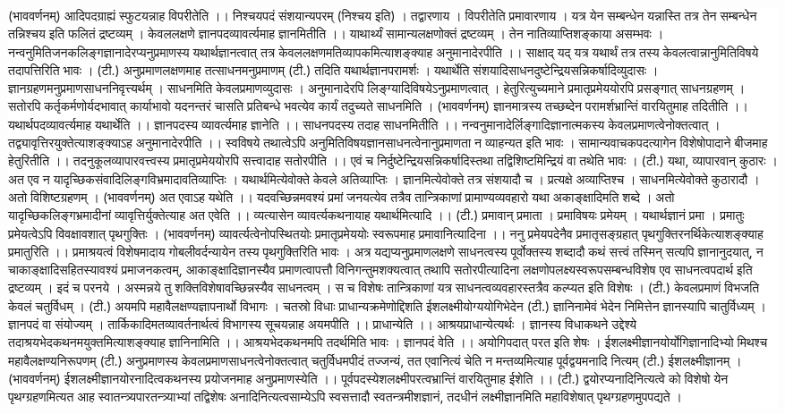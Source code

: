 (भाववर्णनम्) आदिपदग्राह्यं स्फुटयन्नाह विपरीतेति ।। निश्चयपदं संशयान्यपरम् (निश्चय इति) । तद्वारणाय । विपरीतेति प्रमावारणाय । यत्र येन सम्बन्धेन यन्नास्ति तत्र तेन सम्बन्धेन तन्निश्चय इति फलितं द्रष्टव्यम् । केवललक्षणे ज्ञानपदव्यावर्त्यमाह ज्ञानमितीति ।। याथार्थ्यं सामान्यलक्षणोक्तं द्रष्टव्यम् । तेन नातिव्याप्तिशङ्काया असम्भवः । नन्वनुमितिजनकलिङ्गज्ञानादेरप्यनुप्रमाणस्य यथार्थज्ञानत्वात् तत्र केवललक्षणमतिव्यापकमित्याशङ्क्याह अनुमानादेरपीति ।। साक्षाद् यद् यत्र यथार्थं तत्र तस्य केवलत्वान्नानुमितिविषये तदापत्तिरिति भावः ।
 (टी.) अनुप्रमाणलक्षणमाह
तत्साधनमनुप्रमाणम् 
(टी.) तदिति यथार्थज्ञानपरामर्शः । यथार्थेति संशयादिसाधनदुष्टेन्द्रियसन्निकर्षादिव्युदासः । ज्ञानग्रहणमनुप्रमाणसाधननिवृत्त्यर्थम् । साधनमिति केवलप्रमाणव्युदासः । अनुमानादेरपि लिङ्ग्यादिविषयेऽनुप्रमाणत्वात् । हेतुरित्युच्यमाने प्रमातृप्रमेययोरपि प्रसङ्गात् साधनग्रहणम् । सतोरपि कर्तृकर्मणोर्यदभावात् कार्याभावो यदनन्तरं चासति प्रतिबन्धे भवत्येव कार्यं तदुच्यते साधनमिति । 
 (भाववर्णनम्) ज्ञानमात्रस्य तच्छब्देन परामर्शभ्रान्तिं वारयितुमाह तदितीति ।। यथार्थपदव्यावर्त्यमाह यथार्थेति ।। ज्ञानपदस्य व्यावर्त्यमाह ज्ञानेति ।। साधनपदस्य तदाह साधनमितीति ।। नन्वनुमानादेर्लिङ्गादिज्ञानात्मकस्य केवलप्रमाणत्वेनोक्तत्वात् । तद्व्यावृत्तिरयुक्तेत्याशङ्क्याऽह अनुमानादेरपीति ।। स्वविषये तथात्वेऽपि अनुमितिविषयज्ञानसाधनत्वेनानुप्रमाणता न व्याहन्यत इति भावः । सामान्यवाचकपदत्यागेन विशेषोपादाने बीजमाह हेतुरितीति ।। तदनुकूलव्यापारवत्त्वस्य प्रमातृप्रमेययोरपि सत्त्वादाह सतोरपीति ।। एवं च निर्दुष्टेन्द्रियसन्निकर्षादिस्तथा तद्विशिष्टमिन्द्रियं वा तथेति भावः । 
(टी.) यथा, व्यापारवान् कुठारः । अत एव न यादृच्छिकसंवादिलिङ्गविभ्रमादावतिव्याप्तिः । यथार्थमित्येवोक्ते केवले अतिव्याप्तिः । ज्ञानमित्येवोक्ते तत्र संशयादौ च । प्रत्यक्षे अव्याप्तिश्च । साधनमित्येवोक्ते कुठारादौ । अतो विशिष्टग्रहणम् ।
(भाववर्णनम्) अत एवाऽह यथेति ।। यदवच्छिन्नमवश्यं प्रमां जनयत्येव तत्रैव तान्त्रिकाणां प्रामाण्यव्यवहारो यथा अकाङ्क्षादिमति शब्दे । अतो यादृच्छिकलिङ्गभ्रमादीनां व्यावृत्तिर्युक्तेत्याह अत एवेति ।। व्यत्यासेन व्यावर्त्यकथनायाह यथार्थमित्यादि ।।
(टी.)  प्रमावान् प्रमाता । प्रमाविषयः प्रमेयम् । यथार्थज्ञानं प्रमा । प्रमातुः प्रमेयत्वेऽपि विवक्षावशात् पृथगुक्तिः । 
(भाववर्णनम्)  व्यावर्त्यत्वेनोपस्थितयोः प्रमातृप्रमेययोः स्वरूपमाह प्रमावानित्यादिना ।। ननु प्रमेयपदेनैव प्रमातृसङ्ग्रहात् पृथगुक्तिरनर्थिकेत्याशङ्क्याह प्रमातुरिति ।। प्रमाश्रयत्वं विशेषमादाय गोबलीवर्दन्यायेन तस्य पृथगुक्तिरिति भावः । अत्र यद्यप्यनुप्रमाणलक्षणे साधनत्वस्य पूर्वोक्तस्य शब्दादौ कथं सत्त्वं तस्मिन् सत्यपि ज्ञानानुदयात्, न चाकाङ्क्षादिसहितस्यावश्यं प्रमाजनकत्वम्, आकाङ्क्षादिज्ञानस्यैव प्रमाणत्वापत्तौ विनिगन्तुमशक्यत्वात् तथापि सतोरपीत्यादिना लक्षणोपलक्ष्यस्वरूपसम्बन्धविशेष एव साधनत्वपदार्थ इति द्रष्टव्यम् । इदं च परनये । अस्मन्नये तु शक्तिविशेषावच्छिन्नस्यैव साधनत्वम् । स च विशेषः तान्त्रिकाणां यत्र साधनत्वव्यवहारस्तत्रैव कल्प्यत इति विशेषः ।
(टी.) केवलप्रमाणं विभजति
केवलं चतुर्विधम् । 
(टी.) अयमपि महावैलक्षण्यज्ञापनार्थो विभागः । चतस्रो विधाः प्राधान्यक्रमेणोद्दिशति
ईशलक्ष्मीयोग्ययोगिभेदेन 
(टी.) ज्ञानिनामेवं भेदेन निमित्तेन ज्ञानस्यापि चातुर्विध्यम् । ज्ञानपदं वा संयोज्यम् । 
तार्किकादिमतव्यावर्तनार्थत्वं विभागस्य सूचयन्नाह अयमपीति ।। प्राधान्येति ।। आश्रयप्राधान्येत्यर्थः । ज्ञानस्य विधाकथने उद्देश्ये तदाश्रयभेदकथनमयुक्तमित्याशङ्क्याह ज्ञानिनामिति ।। आश्रयभेदकथनमपि तदर्थमिति भावः । ज्ञानपदं वेति ।। अयोगिपदात् परत इति शेषः । 
ईशलक्ष्मीज्ञानयोर्योगिज्ञानादिभ्यो मिथश्च महावैलक्षण्यनिरूपणम् 
(टी.) अनुप्रमाणस्य केवलप्रमाणसाधनत्वेनोक्तत्वात् चतुर्विधमपीदं तज्जन्यं, तत एवानित्यं चेति न मन्तव्यमित्याह
पूर्वद्वयमनादि नित्यम् 
(टी.) ईशलक्ष्मीज्ञानम् ।
 (भाववर्णनम्) ईशलक्ष्मीज्ञानयोरनादित्वकथनस्य प्रयोजनमाह अनुप्रमाणस्येति ।। पूर्वपदस्येशलक्ष्मीपरत्वभ्रान्तिं वारयितुमाह ईशेति ।। 
(टी.) द्वयोरप्यनादिनित्यत्वे को विशेषो येन पृथग्ग्रहणमित्यत आह 
स्वातन्त्र्यपारतन्त्र्याभ्यां तद्विशेषः 
अनादिनित्यत्वसाम्येऽपि स्वसत्तादौ स्वतन्त्रमीशज्ञानं, तदधीनं लक्ष्मीज्ञानमिति महाविशेषात् पृथग्ग्रहणमुपपद्यते । 
